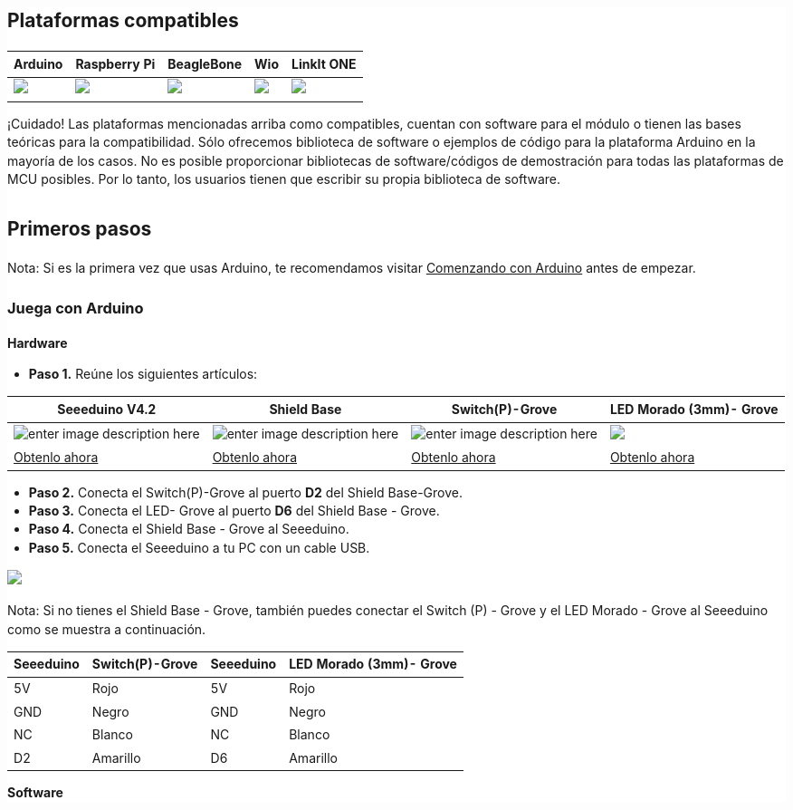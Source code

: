## Plataformas compatibles

| Arduino                                                                                               | Raspberry Pi                                                                                               | BeagleBone                                                                                        | Wio                                                                                               | LinkIt ONE                                                                                           |
| ----------------------------------------------------------------------------------------------------- | ---------------------------------------------------------------------------------------------------------- | ------------------------------------------------------------------------------------------------- | ------------------------------------------------------------------------------------------------- | ---------------------------------------------------------------------------------------------------- |
| ![](https://raw.githubusercontent.com/SeeedDocument/wiki_english/master/docs/images/arduino_logo.jpg) | ![](https://raw.githubusercontent.com/SeeedDocument/wiki_english/master/docs/images/raspberry_pi_logo.jpg) | ![](https://raw.githubusercontent.com/SeeedDocument/wiki_english/master/docs/images/bbg_logo.jpg) | ![](https://raw.githubusercontent.com/SeeedDocument/wiki_english/master/docs/images/wio_logo.jpg) | ![](https://raw.githubusercontent.com/SeeedDocument/wiki_english/master/docs/images/linkit_logo.jpg) |

¡Cuidado!
Las plataformas mencionadas arriba como compatibles, cuentan con software para el módulo o tienen las bases teóricas para la compatibilidad. Sólo ofrecemos biblioteca de software o ejemplos de código para la plataforma Arduino en la mayoría de los casos. No es posible proporcionar bibliotecas de software/códigos de demostración para todas las plataformas de MCU posibles. Por lo tanto, los usuarios tienen que escribir su propia biblioteca de software.

## Primeros pasos

Nota:
Si es la primera vez que usas Arduino, te recomendamos visitar [Comenzando con Arduino](http://wiki.seeedstudio.com/Getting_Started_with_Arduino/) antes de empezar.

### Juega con Arduino

**Hardware**

- **Paso 1.** Reúne los siguientes artículos:

| Seeeduino V4.2                                                                                                           | Shield Base                                                                                                           | Switch(P)-Grove                                                                                               | LED Morado (3mm)- Grove                                                             |
| ------------------------------------------------------------------------------------------------------------------------ | --------------------------------------------------------------------------------------------------------------------- | ------------------------------------------------------------------------------------------------------------- | ----------------------------------------------------------------------------------- |
| ![enter image description here](https://github.com/SeeedDocument/wiki_english/raw/master/docs/images/seeeduino_v4.2.jpg) | ![enter image description here](https://github.com/SeeedDocument/wiki_english/raw/master/docs/images/base_shield.jpg) | ![enter image description here](https://github.com/SeeedDocument/Grove-Switch-P/raw/master/img/SwitchP_s.jpg) | ![](https://github.com/SeeedDocument/Grove-Switch-P/raw/master/img/grove_led_s.jpg) |
| [Obtenlo ahora](http://www.seeedstudio.com/Seeeduino-V4.2-p-2517.html)                                                   | [Obtenlo ahora](https://www.seeedstudio.com/Base-Shield-V2-p-1378.html)                                               | [Obtenlo ahora](<http://www.seeedstudio.com/Grove-Switch(P)-p-1252.html>)                                     | [Obtenlo ahora](https://www.seeedstudio.com/Grove-Purple-LED-%283mm%29-p-1143.html) |

- **Paso 2.** Conecta el Switch(P)-Grove al puerto **D2** del Shield Base-Grove.
- **Paso 3.** Conecta el LED- Grove al puerto **D6** del Shield Base - Grove.
- **Paso 4.** Conecta el Shield Base - Grove al Seeeduino.
- **Paso 5.** Conecta el Seeeduino a tu PC con un cable USB.

![](https://github.com/SeeedDocument/Grove-Switch-P/raw/master/img/seeeduino_switch_led.jpg)

Nota:
Si no tienes el Shield Base - Grove, también puedes conectar el Switch (P) - Grove y el LED Morado - Grove al Seeeduino como se muestra a continuación.

| Seeeduino | Switch(P)-Grove | Seeeduino | LED Morado (3mm)- Grove |
| --------- | --------------- | --------- | ----------------------- |
| 5V        | Rojo            | 5V        | Rojo                    |
| GND       | Negro           | GND       | Negro                   |
| NC        | Blanco          | NC        | Blanco                  |
| D2        | Amarillo        | D6        | Amarillo                |

**Software**
